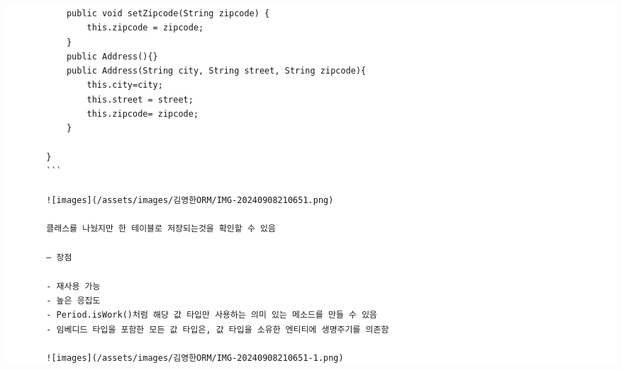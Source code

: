                 public void setZipcode(String zipcode) {
                    this.zipcode = zipcode;
                }
                public Address(){}
                public Address(String city, String street, String zipcode){
                    this.city=city;
                    this.street = street;
                    this.zipcode= zipcode;
                }
            
            }
            ```
            
            ![images](/assets/images/김영한ORM/IMG-20240908210651.png)
            
            클래스를 나눴지만 한 테이블로 저장되는것을 확인할 수 있음
            
            — 장점
            
            - 재사용 가능
            - 높은 응집도
            - Period.isWork()처럼 해당 값 타입만 사용하는 의미 있는 메소드를 만들 수 있음
            - 임베디드 타입을 포함한 모든 값 타입은, 값 타입을 소유한 엔티티에 생명주기를 의존함
            
            ![images](/assets/images/김영한ORM/IMG-20240908210651-1.png)
            